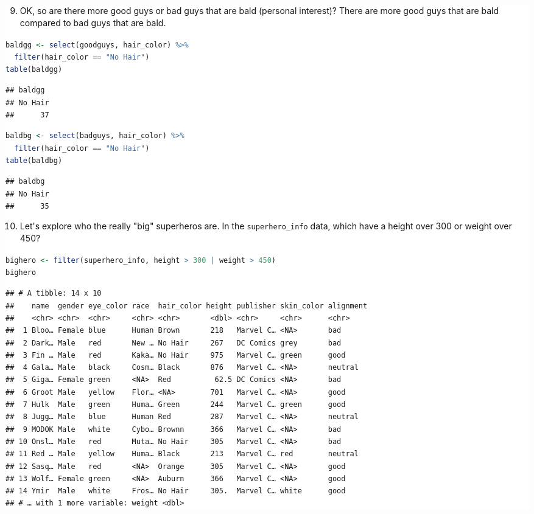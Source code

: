 ```
```

9. OK, so are there more good guys or bad guys that are bald (personal interest)?
  There are more good guys that are bald compared to bad guys that are bald.


```r
baldgg <- select(goodguys, hair_color) %>%
  filter(hair_color == "No Hair")
table(baldgg)
```

```
## baldgg
## No Hair 
##      37
```


```r
baldbg <- select(badguys, hair_color) %>%
  filter(hair_color == "No Hair")
table(baldbg)
```

```
## baldbg
## No Hair 
##      35
```

10. Let's explore who the really "big" superheros are. In the `superhero_info` data, which have a height over 300 or weight over 450?

```r
bighero <- filter(superhero_info, height > 300 | weight > 450)
bighero
```

```
## # A tibble: 14 x 10
##    name  gender eye_color race  hair_color height publisher skin_color alignment
##    <chr> <chr>  <chr>     <chr> <chr>       <dbl> <chr>     <chr>      <chr>    
##  1 Bloo… Female blue      Human Brown       218   Marvel C… <NA>       bad      
##  2 Dark… Male   red       New … No Hair     267   DC Comics grey       bad      
##  3 Fin … Male   red       Kaka… No Hair     975   Marvel C… green      good     
##  4 Gala… Male   black     Cosm… Black       876   Marvel C… <NA>       neutral  
##  5 Giga… Female green     <NA>  Red          62.5 DC Comics <NA>       bad      
##  6 Groot Male   yellow    Flor… <NA>        701   Marvel C… <NA>       good     
##  7 Hulk  Male   green     Huma… Green       244   Marvel C… green      good     
##  8 Jugg… Male   blue      Human Red         287   Marvel C… <NA>       neutral  
##  9 MODOK Male   white     Cybo… Brownn      366   Marvel C… <NA>       bad      
## 10 Onsl… Male   red       Muta… No Hair     305   Marvel C… <NA>       bad      
## 11 Red … Male   yellow    Huma… Black       213   Marvel C… red        neutral  
## 12 Sasq… Male   red       <NA>  Orange      305   Marvel C… <NA>       good     
## 13 Wolf… Female green     <NA>  Auburn      366   Marvel C… <NA>       good     
## 14 Ymir  Male   white     Fros… No Hair     305.  Marvel C… white      good     
## # … with 1 more variable: weight <dbl>
```
